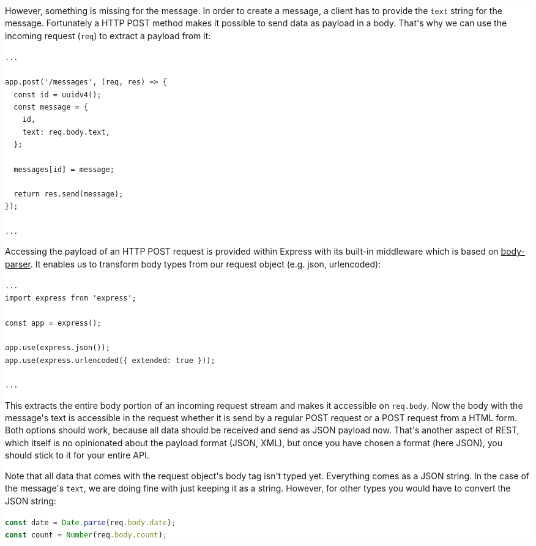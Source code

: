 However, something is missing for the message. In order to create a message, a client has to provide the `text` string for the message. Fortunately a HTTP POST method makes it possible to send data as payload in a body. That's why we can use the incoming request (`req`) to extract a payload from it:

```javascript{7}
...

app.post('/messages', (req, res) => {
  const id = uuidv4();
  const message = {
    id,
    text: req.body.text,
  };

  messages[id] = message;

  return res.send(message);
});

...
```

Accessing the payload of an HTTP POST request is provided within Express with its built-in middleware which is based on [body-parser](http://expressjs.com/en/resources/middleware/body-parser.html). It enables us to transform body types from our request object (e.g. json, urlencoded):

```javascript{6,7}
...
import express from 'express';

const app = express();

app.use(express.json());
app.use(express.urlencoded({ extended: true }));

...
```

This extracts the entire body portion of an incoming request stream and makes it accessible on `req.body`. Now the body with the message's text is accessible in the request whether it is send by a regular POST request or a POST request from a HTML form. Both options should work, because all data should be received and send as JSON payload now. That's another aspect of REST, which itself is no opinionated about the payload format (JSON, XML), but once you have chosen a format (here JSON), you should stick to it for your entire API.

Note that all data that comes with the request object's body tag isn't typed yet. Everything comes as a JSON string. In the case of the message's `text`, we are doing fine with just keeping it as a string. However, for other types you would have to convert the JSON string:

```javascript
const date = Date.parse(req.body.date);
const count = Number(req.body.count);
```
